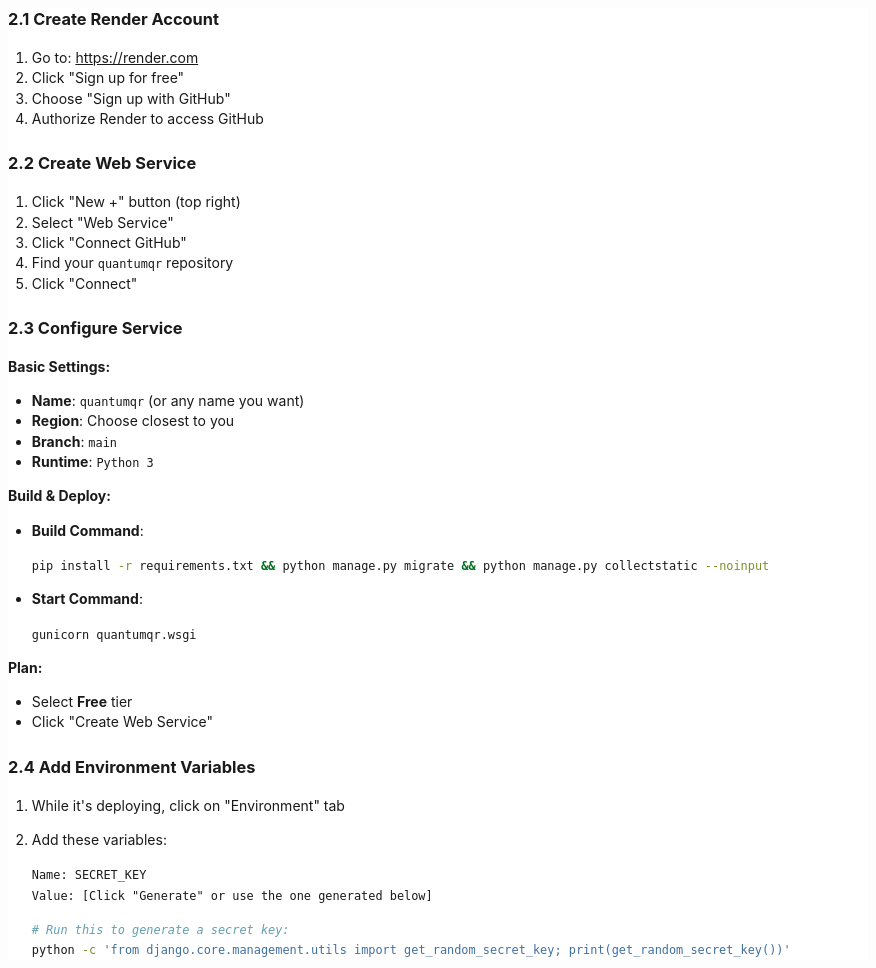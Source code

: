 ### 2.1 Create Render Account

1. Go to: https://render.com
2. Click "Sign up for free"
3. Choose "Sign up with GitHub"
4. Authorize Render to access GitHub

### 2.2 Create Web Service

1. Click "New +" button (top right)
2. Select "Web Service"
3. Click "Connect GitHub"
4. Find your `quantumqr` repository
5. Click "Connect"

### 2.3 Configure Service

**Basic Settings:**

- **Name**: `quantumqr` (or any name you want)
- **Region**: Choose closest to you
- **Branch**: `main`
- **Runtime**: `Python 3`

**Build & Deploy:**

- **Build Command**:

  ```bash
  pip install -r requirements.txt && python manage.py migrate && python manage.py collectstatic --noinput
  ```

- **Start Command**:
  ```bash
  gunicorn quantumqr.wsgi
  ```

**Plan:**

- Select **Free** tier
- Click "Create Web Service"

### 2.4 Add Environment Variables

1. While it's deploying, click on "Environment" tab
2. Add these variables:

   ```
   Name: SECRET_KEY
   Value: [Click "Generate" or use the one generated below]
   ```

   ```bash
   # Run this to generate a secret key:
   python -c 'from django.core.management.utils import get_random_secret_key; print(get_random_secret_key())'
   ```
